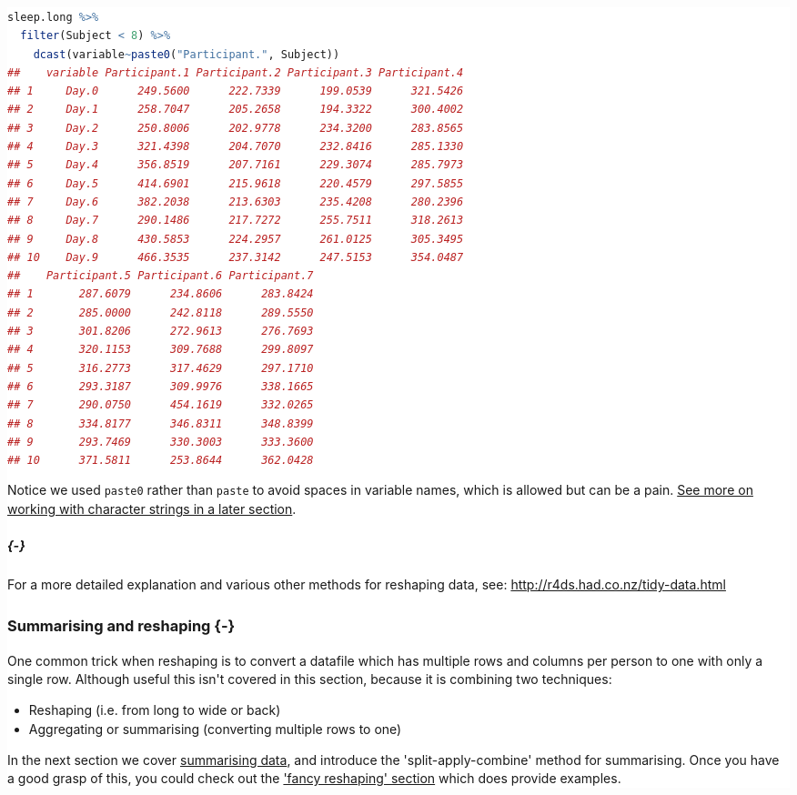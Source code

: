 
```r
sleep.long %>%
  filter(Subject < 8) %>% 
	dcast(variable~paste0("Participant.", Subject))
##    variable Participant.1 Participant.2 Participant.3 Participant.4
## 1     Day.0      249.5600      222.7339      199.0539      321.5426
## 2     Day.1      258.7047      205.2658      194.3322      300.4002
## 3     Day.2      250.8006      202.9778      234.3200      283.8565
## 4     Day.3      321.4398      204.7070      232.8416      285.1330
## 5     Day.4      356.8519      207.7161      229.3074      285.7973
## 6     Day.5      414.6901      215.9618      220.4579      297.5855
## 7     Day.6      382.2038      213.6303      235.4208      280.2396
## 8     Day.7      290.1486      217.7272      255.7511      318.2613
## 9     Day.8      430.5853      224.2957      261.0125      305.3495
## 10    Day.9      466.3535      237.3142      247.5153      354.0487
##    Participant.5 Participant.6 Participant.7
## 1       287.6079      234.8606      283.8424
## 2       285.0000      242.8118      289.5550
## 3       301.8206      272.9613      276.7693
## 4       320.1153      309.7688      299.8097
## 5       316.2773      317.4629      297.1710
## 6       293.3187      309.9976      338.1665
## 7       290.0750      454.1619      332.0265
## 8       334.8177      346.8311      348.8399
## 9       293.7469      330.3003      333.3600
## 10      371.5811      253.8644      362.0428
```

Notice we used `paste0` rather than `paste` to avoid spaces in variable names, which is allowed but can be a pain. [See more on working with character strings in a later section](#string-handling).




##### {-}

For a more detailed explanation and various other methods for reshaping data, see: http://r4ds.had.co.nz/tidy-data.html




### Summarising and reshaping {-}


One common trick when reshaping is to convert a datafile which has multiple rows and columns per person to one with only a single row. Although useful this isn't covered in this section, because it is combining two techniques:

- Reshaping (i.e. from long to wide or back)
- Aggregating or summarising (converting multiple rows to one)

In the next section we cover [summarising data](#summarising-data), and introduce the 'split-apply-combine' method for summarising. Once you have a good grasp of this, you could check out the ['fancy reshaping' section](#fancy-reshaping) which does provide examples.







